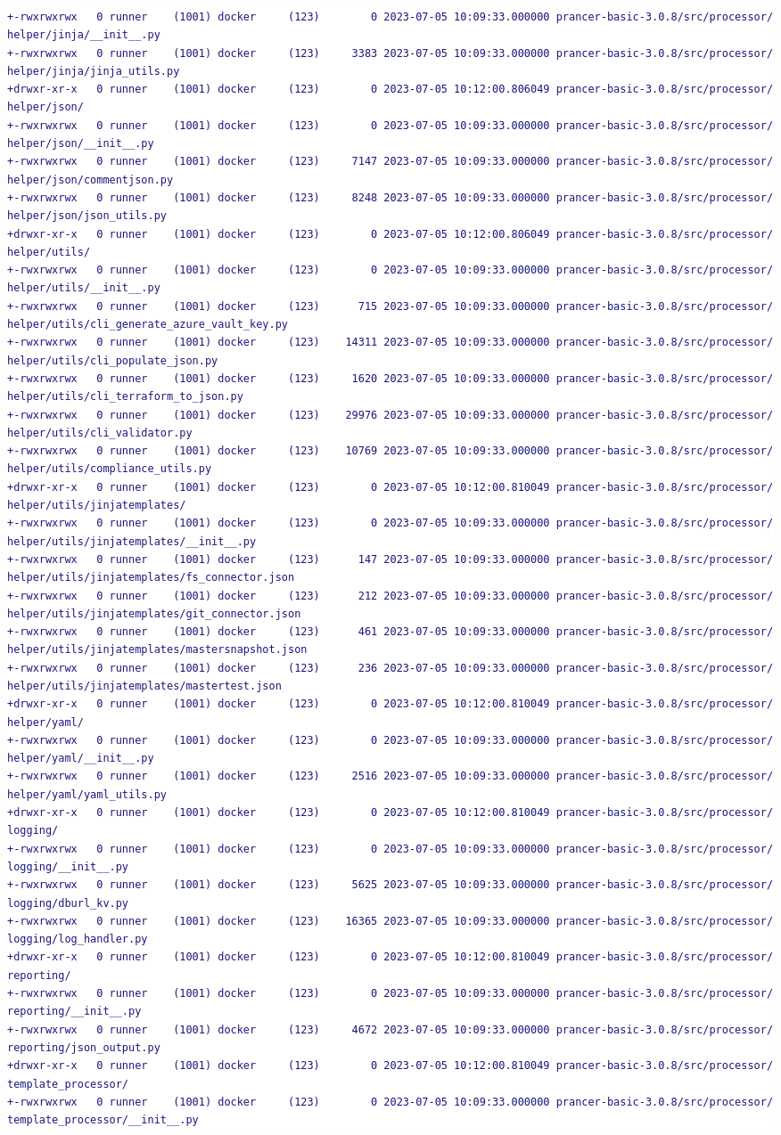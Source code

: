 ```diff
+-rwxrwxrwx   0 runner    (1001) docker     (123)        0 2023-07-05 10:09:33.000000 prancer-basic-3.0.8/src/processor/helper/jinja/__init__.py
+-rwxrwxrwx   0 runner    (1001) docker     (123)     3383 2023-07-05 10:09:33.000000 prancer-basic-3.0.8/src/processor/helper/jinja/jinja_utils.py
+drwxr-xr-x   0 runner    (1001) docker     (123)        0 2023-07-05 10:12:00.806049 prancer-basic-3.0.8/src/processor/helper/json/
+-rwxrwxrwx   0 runner    (1001) docker     (123)        0 2023-07-05 10:09:33.000000 prancer-basic-3.0.8/src/processor/helper/json/__init__.py
+-rwxrwxrwx   0 runner    (1001) docker     (123)     7147 2023-07-05 10:09:33.000000 prancer-basic-3.0.8/src/processor/helper/json/commentjson.py
+-rwxrwxrwx   0 runner    (1001) docker     (123)     8248 2023-07-05 10:09:33.000000 prancer-basic-3.0.8/src/processor/helper/json/json_utils.py
+drwxr-xr-x   0 runner    (1001) docker     (123)        0 2023-07-05 10:12:00.806049 prancer-basic-3.0.8/src/processor/helper/utils/
+-rwxrwxrwx   0 runner    (1001) docker     (123)        0 2023-07-05 10:09:33.000000 prancer-basic-3.0.8/src/processor/helper/utils/__init__.py
+-rwxrwxrwx   0 runner    (1001) docker     (123)      715 2023-07-05 10:09:33.000000 prancer-basic-3.0.8/src/processor/helper/utils/cli_generate_azure_vault_key.py
+-rwxrwxrwx   0 runner    (1001) docker     (123)    14311 2023-07-05 10:09:33.000000 prancer-basic-3.0.8/src/processor/helper/utils/cli_populate_json.py
+-rwxrwxrwx   0 runner    (1001) docker     (123)     1620 2023-07-05 10:09:33.000000 prancer-basic-3.0.8/src/processor/helper/utils/cli_terraform_to_json.py
+-rwxrwxrwx   0 runner    (1001) docker     (123)    29976 2023-07-05 10:09:33.000000 prancer-basic-3.0.8/src/processor/helper/utils/cli_validator.py
+-rwxrwxrwx   0 runner    (1001) docker     (123)    10769 2023-07-05 10:09:33.000000 prancer-basic-3.0.8/src/processor/helper/utils/compliance_utils.py
+drwxr-xr-x   0 runner    (1001) docker     (123)        0 2023-07-05 10:12:00.810049 prancer-basic-3.0.8/src/processor/helper/utils/jinjatemplates/
+-rwxrwxrwx   0 runner    (1001) docker     (123)        0 2023-07-05 10:09:33.000000 prancer-basic-3.0.8/src/processor/helper/utils/jinjatemplates/__init__.py
+-rwxrwxrwx   0 runner    (1001) docker     (123)      147 2023-07-05 10:09:33.000000 prancer-basic-3.0.8/src/processor/helper/utils/jinjatemplates/fs_connector.json
+-rwxrwxrwx   0 runner    (1001) docker     (123)      212 2023-07-05 10:09:33.000000 prancer-basic-3.0.8/src/processor/helper/utils/jinjatemplates/git_connector.json
+-rwxrwxrwx   0 runner    (1001) docker     (123)      461 2023-07-05 10:09:33.000000 prancer-basic-3.0.8/src/processor/helper/utils/jinjatemplates/mastersnapshot.json
+-rwxrwxrwx   0 runner    (1001) docker     (123)      236 2023-07-05 10:09:33.000000 prancer-basic-3.0.8/src/processor/helper/utils/jinjatemplates/mastertest.json
+drwxr-xr-x   0 runner    (1001) docker     (123)        0 2023-07-05 10:12:00.810049 prancer-basic-3.0.8/src/processor/helper/yaml/
+-rwxrwxrwx   0 runner    (1001) docker     (123)        0 2023-07-05 10:09:33.000000 prancer-basic-3.0.8/src/processor/helper/yaml/__init__.py
+-rwxrwxrwx   0 runner    (1001) docker     (123)     2516 2023-07-05 10:09:33.000000 prancer-basic-3.0.8/src/processor/helper/yaml/yaml_utils.py
+drwxr-xr-x   0 runner    (1001) docker     (123)        0 2023-07-05 10:12:00.810049 prancer-basic-3.0.8/src/processor/logging/
+-rwxrwxrwx   0 runner    (1001) docker     (123)        0 2023-07-05 10:09:33.000000 prancer-basic-3.0.8/src/processor/logging/__init__.py
+-rwxrwxrwx   0 runner    (1001) docker     (123)     5625 2023-07-05 10:09:33.000000 prancer-basic-3.0.8/src/processor/logging/dburl_kv.py
+-rwxrwxrwx   0 runner    (1001) docker     (123)    16365 2023-07-05 10:09:33.000000 prancer-basic-3.0.8/src/processor/logging/log_handler.py
+drwxr-xr-x   0 runner    (1001) docker     (123)        0 2023-07-05 10:12:00.810049 prancer-basic-3.0.8/src/processor/reporting/
+-rwxrwxrwx   0 runner    (1001) docker     (123)        0 2023-07-05 10:09:33.000000 prancer-basic-3.0.8/src/processor/reporting/__init__.py
+-rwxrwxrwx   0 runner    (1001) docker     (123)     4672 2023-07-05 10:09:33.000000 prancer-basic-3.0.8/src/processor/reporting/json_output.py
+drwxr-xr-x   0 runner    (1001) docker     (123)        0 2023-07-05 10:12:00.810049 prancer-basic-3.0.8/src/processor/template_processor/
+-rwxrwxrwx   0 runner    (1001) docker     (123)        0 2023-07-05 10:09:33.000000 prancer-basic-3.0.8/src/processor/template_processor/__init__.py
```